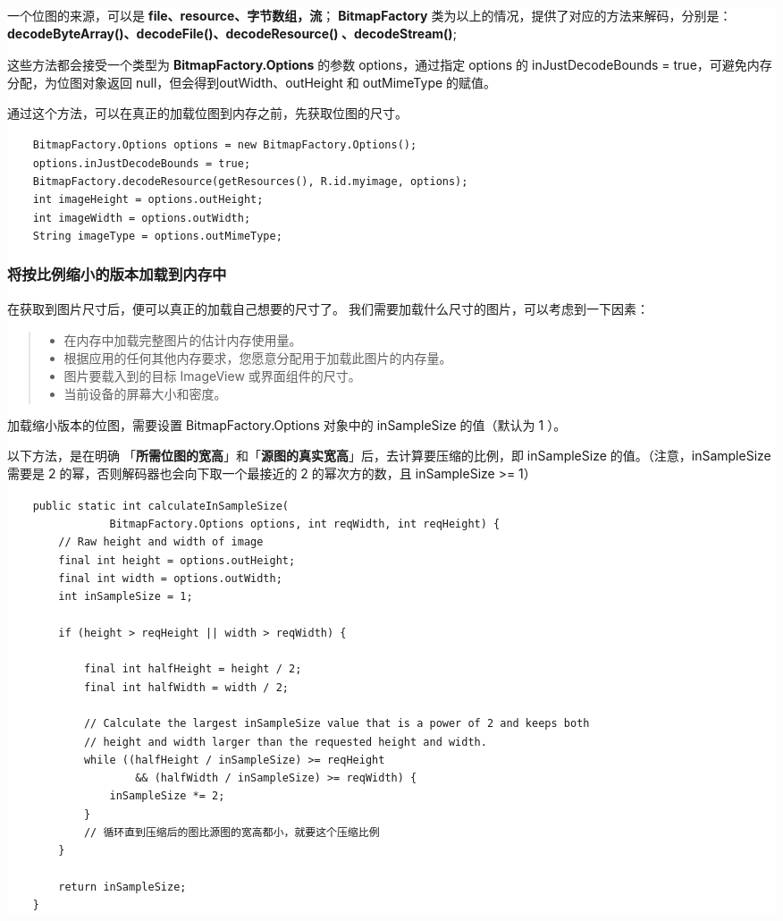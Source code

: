 一个位图的来源，可以是 **file、resource、字节数组，流**；
**BitmapFactory** 类为以上的情况，提供了对应的方法来解码，分别是：
**decodeByteArray()、decodeFile()、decodeResource() 、decodeStream()**;

这些方法都会接受一个类型为 **BitmapFactory.Options** 的参数 options，通过指定 
options 的 inJustDecodeBounds = true，可避免内存分配，为位图对象返回 null，但会得到outWidth、outHeight 和 outMimeType 的赋值。

通过这个方法，可以在真正的加载位图到内存之前，先获取位图的尺寸。

```
    BitmapFactory.Options options = new BitmapFactory.Options();
    options.inJustDecodeBounds = true;
    BitmapFactory.decodeResource(getResources(), R.id.myimage, options);
    int imageHeight = options.outHeight;
    int imageWidth = options.outWidth;
    String imageType = options.outMimeType;
```

### 将按比例缩小的版本加载到内存中

在获取到图片尺寸后，便可以真正的加载自己想要的尺寸了。
我们需要加载什么尺寸的图片，可以考虑到一下因素：
> * 在内存中加载完整图片的估计内存使用量。
> * 根据应用的任何其他内存要求，您愿意分配用于加载此图片的内存量。
> * 图片要载入到的目标 ImageView 或界面组件的尺寸。
> * 当前设备的屏幕大小和密度。

加载缩小版本的位图，需要设置 BitmapFactory.Options 对象中的 inSampleSize 的值（默认为 1 ）。

以下方法，是在明确 「**所需位图的宽高**」和「**源图的真实宽高**」后，去计算要压缩的比例，即 inSampleSize 的值。（注意，inSampleSize 需要是 2 的幂，否则解码器也会向下取一个最接近的 2 的幂次方的数，且 inSampleSize >= 1）

```
    public static int calculateInSampleSize(
                BitmapFactory.Options options, int reqWidth, int reqHeight) {
        // Raw height and width of image
        final int height = options.outHeight;
        final int width = options.outWidth;
        int inSampleSize = 1;

        if (height > reqHeight || width > reqWidth) {

            final int halfHeight = height / 2;
            final int halfWidth = width / 2;

            // Calculate the largest inSampleSize value that is a power of 2 and keeps both
            // height and width larger than the requested height and width.
            while ((halfHeight / inSampleSize) >= reqHeight
                    && (halfWidth / inSampleSize) >= reqWidth) {
                inSampleSize *= 2;
            }
            // 循环直到压缩后的图比源图的宽高都小，就要这个压缩比例
        }

        return inSampleSize;
    }
```
